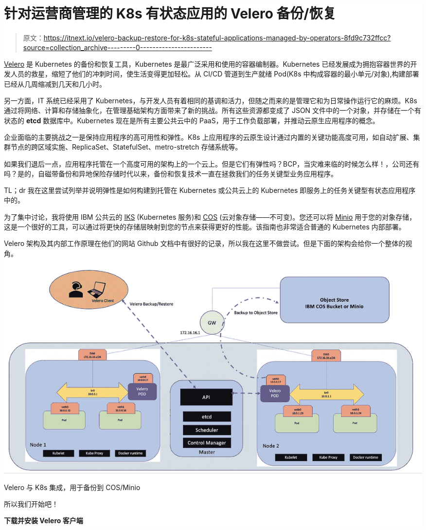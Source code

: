 # 针对运营商管理的 K8s 有状态应用的 Velero 备份/恢复

> 原文：<https://itnext.io/velero-backup-restore-for-k8s-stateful-applications-managed-by-operators-8fd9c732ffcc?source=collection_archive---------0----------------------->

[Velero](https://velero.io/) 是 Kubernetes 的备份和恢复工具，Kubernetes 是最广泛采用和使用的容器编制器。Kubernetes 已经发展成为拥抱容器世界的开发人员的救星，缩短了他们的冲刺时间，使生活变得更加轻松。从 CI/CD 管道到生产就绪 Pod(K8s 中构成容器的最小单元/对象),构建部署已经从几周缩减到几天和几小时。

另一方面，IT 系统已经采用了 Kubernetes，与开发人员有着相同的基调和活力，但随之而来的是管理它和为日常操作运行它的麻烦。K8s 通过将网络、计算和存储抽象化，在管理基础架构方面带来了新的挑战。所有这些资源都变成了 JSON 文件中的一个对象，并存储在一个有状态的 **etcd** 数据库中。Kubernetes 现在是所有主要公共云中的 PaaS，用于工作负载部署，并推动云原生应用程序的概念。

企业面临的主要挑战之一是保持应用程序的高可用性和弹性。K8s 上应用程序的云原生设计通过内置的关键功能高度可用，如自动扩展、集群节点的跨区域实施、ReplicaSet、StatefulSet、metro-stretch 存储系统等。

如果我们退后一点，应用程序托管在一个高度可用的架构上的一个云上。但是它们有弹性吗？BCP，当灾难来临的时候怎么样！，公司还有吗？是的，自磁带备份和异地保险存储时代以来，备份和恢复技术一直在拯救我们的任务关键型业务应用程序。

TL；dr 我在这里尝试列举并说明弹性是如何构建到托管在 Kubernetes 或公共云上的 Kubernetes 即服务上的任务关键型有状态应用程序中的。

为了集中讨论，我将使用 IBM 公共云的 [IKS](https://www.ibm.com/in-en/cloud/container-service) (Kubernetes 服务)和 [COS](https://www.ibm.com/in-en/cloud/object-storage) (云对象存储——不可变)。您还可以将 [Minio](https://min.io/) 用于您的对象存储，这是一个很好的工具，可以通过将更快的存储层映射到您的节点来获得更好的性能。该指南也非常适合普通的 Kubernetes 内部部署。

Velero 架构及其内部工作原理在他们的网站 Github 文档中有很好的记录，所以我在这里不做尝试。但是下面的架构会给你一个整体的视角。

![](img/aeb2e1b2b0c3acaf983f78b2663a38d5.png)

Velero 与 K8s 集成，用于备份到 COS/Minio

所以我们开始吧！

**下载并安装 Velero 客户端**
